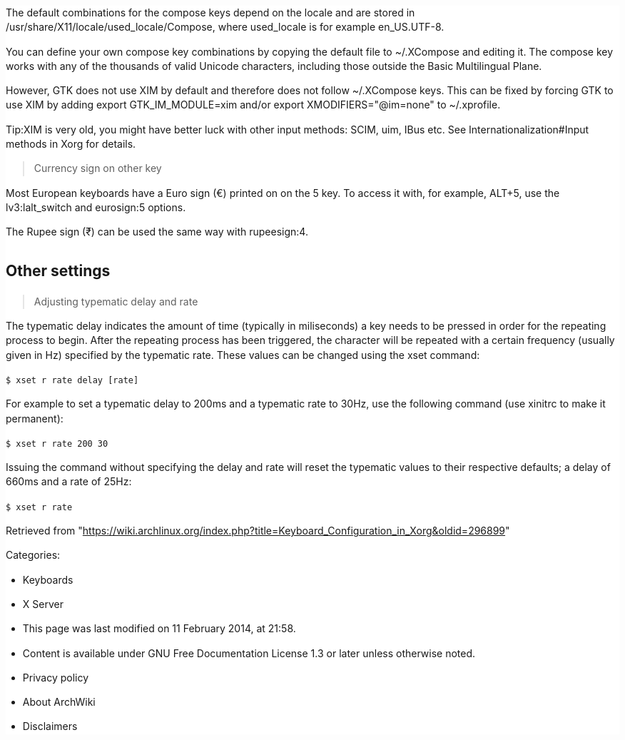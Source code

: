 The default combinations for the compose keys depend on the locale and
are stored in /usr/share/X11/locale/used_locale/Compose, where
used_locale is for example en_US.UTF-8.

You can define your own compose key combinations by copying the default
file to ~/.XCompose and editing it. The compose key works with any of
the thousands of valid Unicode characters, including those outside the
Basic Multilingual Plane.

However, GTK does not use XIM by default and therefore does not follow
~/.XCompose keys. This can be fixed by forcing GTK to use XIM by adding
export GTK_IM_MODULE=xim and/or export XMODIFIERS="@im=none" to
~/.xprofile.

Tip:XIM is very old, you might have better luck with other input
methods: SCIM, uim, IBus etc. See Internationalization#Input methods in
Xorg for details.

> Currency sign on other key

Most European keyboards have a Euro sign (€) printed on on the 5 key. To
access it with, for example, ALT+5, use the lv3:lalt_switch and
eurosign:5 options.

The Rupee sign (₹) can be used the same way with rupeesign:4.

Other settings
--------------

> Adjusting typematic delay and rate

The typematic delay indicates the amount of time (typically in
miliseconds) a key needs to be pressed in order for the repeating
process to begin. After the repeating process has been triggered, the
character will be repeated with a certain frequency (usually given in
Hz) specified by the typematic rate. These values can be changed using
the xset command:

    $ xset r rate delay [rate]

For example to set a typematic delay to 200ms and a typematic rate to
30Hz, use the following command (use xinitrc to make it permanent):

    $ xset r rate 200 30

Issuing the command without specifying the delay and rate will reset the
typematic values to their respective defaults; a delay of 660ms and a
rate of 25Hz:

    $ xset r rate

Retrieved from
"https://wiki.archlinux.org/index.php?title=Keyboard_Configuration_in_Xorg&oldid=296899"

Categories:

-   Keyboards
-   X Server

-   This page was last modified on 11 February 2014, at 21:58.
-   Content is available under GNU Free Documentation License 1.3 or
    later unless otherwise noted.
-   Privacy policy
-   About ArchWiki
-   Disclaimers
